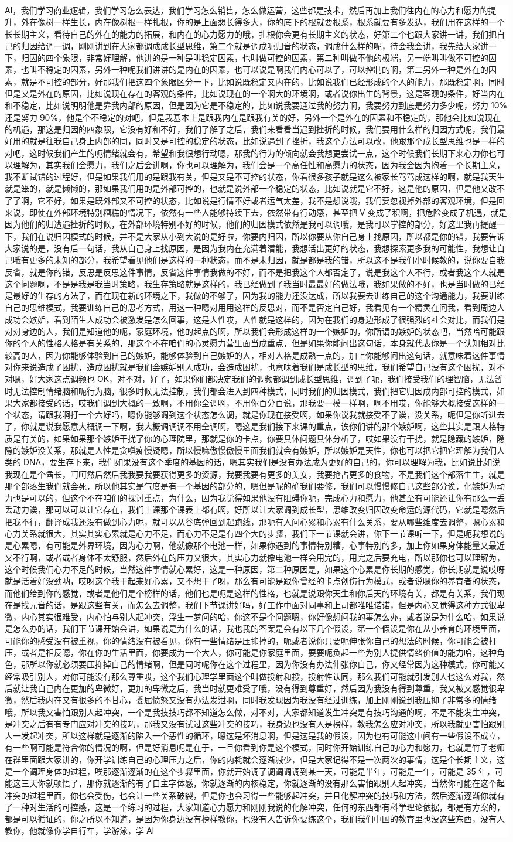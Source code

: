 AI，我们学习商业逻辑，我们学习怎么表达，我们学习怎么销售，怎么做运营，这些都是技术，然后再加上我们往内在的心力和愿力的提升，外在像树一样生长，内在像树根一样扎根，你的是上面想长得多大，你的底下的根就要根系，根系就要有多发达，我们用在这样的一个长长期主义，看待自己的外在的能力的拓展，和内在的心力愿力的哦，扎根你会更有长期主义的状态，好第二个也跟大家讲一讲，我们把自己的归因给调一调，刚刚讲到在大家都调成成长型思维，第二个就是调成呃归音的状态，调成什么样的呢，待会我会讲，我先给大家讲一下，归因的四个象限，非常好理解，他讲的是一种是叫稳定因素，也叫做可控的因素，第二种叫做不他的极端，另一端叫叫做不可控的因素，也叫不稳定的因素，另外一种呢我们讲讲的是内在的因素，也可以说是啊我们内心可以了，可以控制的啊，第二另外一种是外在的因素，就是不可控的部分，好那我们把这四个象限区分一下，比如说既稳定又内在的，比如说我们已经形成的个人的能力，那既稳定啊，同时但是又是外在的原因，比如说现在存在的客观的条件，比如说现在的一个啊大的环境啊，或者说你出生的背景，这是客观的条件，好当内在和不稳定，比如说明明他是靠我内部的原因，但是因为它是不稳定的，比如说我要通过我的努力啊，我要努力到底是努力多少呢，努力 10%还是努力 90%，他是个不稳定的对吧，但是我基本上是跟我内在是跟我有关的好，另外一个是外在的因素和不稳定的，那他会比如说现在的机遇，那这是归因的四象限，它没有好和不好，我们了解了之后，我们来看看当遇到挫折的时候，我们要用什么样的归因方式呢，我们最好用的就是往我自己身上内部的同，同时又是可控的稳定的状态，比如说遇到了挫折，我这个方法可以改，他跟那个成长型思维也是一样的对吧，这时候我们产生的呃情绪就会有，希望和我很想行动嗯，那我的行为的倾向就会我想更尝试一点，这个时候我们长期下来心力你也可以理解为，其实我们会愿力，我们之后会讲啊，你也可以理解为，我们会是一个高任性和高愿力的状态，因为我会因为抱着一个长期主义，我不断试错的过程好，但是如果我们用的是跟我有关，但是又是不可控的状态，你看很多孩子就是这么被家长骂骂成这样的啊，就是我天生就是笨的，就是懒懒的，那如果我们用的是外部可控的，也就是说外部一个稳定的状态，比如说就是它不好，这是他的原因，但是他又改不了了啊，它不好，如果是既外部又不可控的状态，比如说是行情不好或者运气太差，我不是想说哦，我们要忽视掉外部的客观环境，但是回来说，即使在外部环境特别糟糕的情况下，依然有一些人能够持续下去，依然带有行动感，甚至把 V 变成了积啊，把危险变成了机遇，就是因为他们的归遭遇挫折的时候，在外部环境特别不好的时候，他们的归因模式依然是我可以调哦，是我可以掌控的部分，好这里我再提醒一下，我们在说归因模式的时候，并不是大家从小到大说的是好啦，你要内归因，所以你要从你自己身上找原因，所以都是你的错，我要告诉大家说的是，没有后一句话，我从自己身上找原因，是因为我内在充满着潜能，我想活出更好的状态，我想探索更多我的可能性，我想让自己哦有更多的未知的部分，我希望看见他们是这样的一种状态，而不是未归因，就是都是我的错，所以这不是我们小时候教的，说你要自我反省，就是你的错，反思是反思这件事情，反省这件事情我做的不好，而不是把我这个人都否定了，说是我这个人不行，或者我这个人就是这个问题啊，不是是我是我当时策略，我生存策略就是这样的，我已经做到了我当时最最好的做法哦，我如果做的不好，也是当时做的已经是最好的生存的方法了，而在现在新的环境之下，我做的不够了，因为我的能力还没达成，所以我要去训练自己的这个沟通能力，我要训练自己的思维模式，我要训练自己的思考方式，用这一种嗯对用用这样的反思对，而不是否定自己好，我看见有一个精灵在问我，看到周边人成功会嫉妒，看到陌生人成功会被激发是怎么回事，这是人性哎，人性就是这样的，因为在我们的身边形成了很强烈的社会对比，而我们是对对身边的人，我们是知道他的呃，家庭环境，他的起点的啊，所以我们会形成这样的一个嫉妒的，你所谓的嫉妒的状态吧，当然哈可能跟你的个人的性格人格是有关系的，那这个不在咱们的心灵愿力营里面当成重点，但是如果你能问出这句话，本身就代表你是一个认知相对比较高的人，因为你能够体验到自己的嫉妒，能够体验到自己嫉妒的人，相对人格是成熟一点的，加上你能够问出这句话，就意味着这件事情对你来说造成了困扰，造成困扰就是我们会嫉妒别人成功，会造成困扰，也意味着我们是成长型的思维，我们希望自己没有这个困扰，对不对嗯，好大家这点调频也 OK，对不对，好了，如果你们都决定我们的调频都调到成长型思维，调到了呃，我们接受我们的理智脑，无法暂时无法控制情绪脑和呃行为脑，很多时候无法控制，我们都会进入到四种模式，同时我们的归因模式，我们把它归因成内部可控的模式，如果大家都接受的话，哎我们调到大概的一致啊，不用你全调啊，不用你百分百说，那我要一模一样啊，啊不用哎，你能够大概接受这样的一个状态，请跟我啊打一个六好吗，嗯你能够调到这个状态怎么调，就是你现在接受啊，如果你说我就接受不了诶，没关系，呃但是你听进去了，你就是说我愿意大概调一下啊，我大概调调调不用全调啊，嗯这是我们接下来课的重点，诶你们讲的那个嫉妒啊，这些其实是跟人格特质是有关的，如果如果那个嫉妒干扰了你的心理院里，那就是你的卡点，你要具体问题具体分析了，哎如果没有干扰，就是隐藏的嫉妒，隐隐的嫉妒没关系，那就是人性是贪嗔痴慢疑嗯，所以慢嘛傲慢傲慢里面我们就会有嫉妒，所以嫉妒是天性，你也可以把它把它理解为我们人类的 DNA，要生存下来，我们如果没有这个季度的基因的话，嗯其实我们是没有办法成为更好的自己的，你可以理解为我，比如说比如说我现在是个酋长，呵呵然后然后我我要我要获得更多的资源，我要我要有更多的美女，我要抢占更多的食物，不是我们这个部落生生，就是那个部落生我们就会死，所以他其实是气度是有一个基因的部分的，嗯但是呢的确我们要修，我们可以慢慢修自己这些部分诶，化嫉妒为动力也是可以的，但这个不在咱们的探讨重点，为什么，因为我觉得如果他没有阻碍你呃，完成心力和愿力，他甚至有可能还让你有那么一丢丢动力诶，那可以可以让它存在，我们上课那个课表上都有啊，好所以让大家调到成长型，思维改变归因改变命运的源代码，它就是嗯然后把我不行，翻译成我还没有做到心力呢，就可以从谷底弹回到起跑线，那呃有人问心累和心累有什么关系，要从哪些维度去调整，嗯心累和心力关系就很大，其实其实心累就是心力不足，而心力不足是有四个大的步骤，我们下一节课就会讲，你下一节课听一下，但是呃我想说的是心累嗯，有可能是外界环境，因为心力啊，他就像那个电池一样，如果你遇到的事情特别糟，心事特别的多，加上你如果身体能量又最近又不行啊，或者或者身体不太舒服，然后外在的压力又很大，其实心力就像电池一样会用完的，用完之后要充电，所以那你也可以理解为，这个时候我们心力不足的时候，当然这件事情就心累好，这是一种原因，第二种原因是，如果这个心累是你长期的感觉，你长期就是说哎呀就是活着好没劲呐，哎呀这个我干起来好心累，又不想干了呀，那么有可能是跟你曾经的卡点创伤行为模式，或者说嗯你的养育者的状态，而他们给到你的感觉，或者是他们是个榜样的话，他们也是呃是这样的性格，也就是说跟你天生和你后天的环境有关，都是有关系，我们现在是找元音的话，是跟这些有关，而怎么去调整，我们下节课讲好吗，好工作中面对同事和上司都唯唯诺诺，但是内心又觉得这种方式很卑微，内心其实很难受，内心怕与别人起冲突，浮生一梦问的哈，你这不是个问题嗯，你好像想问我的事怎么办，或者说是为什么哈，如果说是怎么办的话，我们下节课开始会讲，如果说是为什么的话，我也我的答案是会有以下几个假设，第一个假设是你在从小养育的环境里面，可能你的感受没有被重视，你的情绪没有被看见，你有一些情绪是压抑掉的，呃或者说你只要呃伸张你自己的想法的时候，你可能会被打压，或者是相反嗯，你在你的生活里面，你要成为一个大人，你可能是你家庭里面，要要呃负起一些为别人提供情绪价值的能力哈，这种角色，那所以你就必须要压抑掉自己的情绪啊，但是同时呢你在这个过程里，因为你没有办法伸张你自己，你又经常因为这种模式，你可能又经常吸引别人，对你可能没有那么尊重哎，这个我们心理学里面这个叫做投射和投，投射性认同，那么我们可能就引发别人也这么对我，然后就让我自己内在更加的卑微好，更加的卑微之后，我当时就更难受了哦，没有得到尊重好，然后因为我没有得到尊重，我又被又感觉很卑微，然后我内在又有很多的不甘心，委屈愤怒又没有办法发泄啊，同时我发现因为我没有经过训练，加上刚刚说到我压抑了非常多的情绪哦，所以我又害怕跟别人起冲突，一个是我技技巧都不知道怎么做，对不对，大家都知道发生冲突是有技巧沟通的啊，不是不能发生冲突，是冲突之后有有专门应对冲突的技巧，那我又没有试过这些冲突的技巧，我身边也没有人是榜样，教我怎么应对冲突，所以我就更害怕跟别人一发起冲突，所以这样就是逐渐的陷入一个恶性的循环，嗯这是坏消息啊，但是这是我的假设，因为也有可能这中间有一些假设不成立，有一些啊可能是符合你的情况的啊，但是好消息呢是在于，一旦你看到你是这个模式，同时你开始训练自己的心力和愿力，也就是竹子老师在群里面跟大家讲的，你开学训练自己的心理压力之后，你的内耗就会逐渐减少，但是大家记得不是一次两次的事情，这是个长期主义，这是一个调理身体的过程，唉那逐渐逐渐的在这个步骤里面，你就开始调了调调调调到某一天，可能是半年，可能是一年，可能是 35 年，可能这三天你就顿悟了，那你就逐渐的有了自主字体感，你就逐渐的内核稳定，你就逐渐的没有那么害怕跟别人起冲突，当然你可能在这个起冲突的过程里面，你也会受伤，也会让一些关系破裂，但是你也会习得一些能够起冲突，并且化解冲突的技巧和方法，然后逐渐逐渐你就有了一种对生活的可控感，这是一个练习的过程，大家知道心力愿力和刚刚我说的化解冲突，任何的东西都有科学理论依据，都是有方案的，都是可以循证的，你之所以不知道，是因为你身边没有榜样教你，也没有人告诉你要练这个，我们我们中国的教育里也没这些东西，没有人教你，他就像你学自行车，学游泳，学 AI